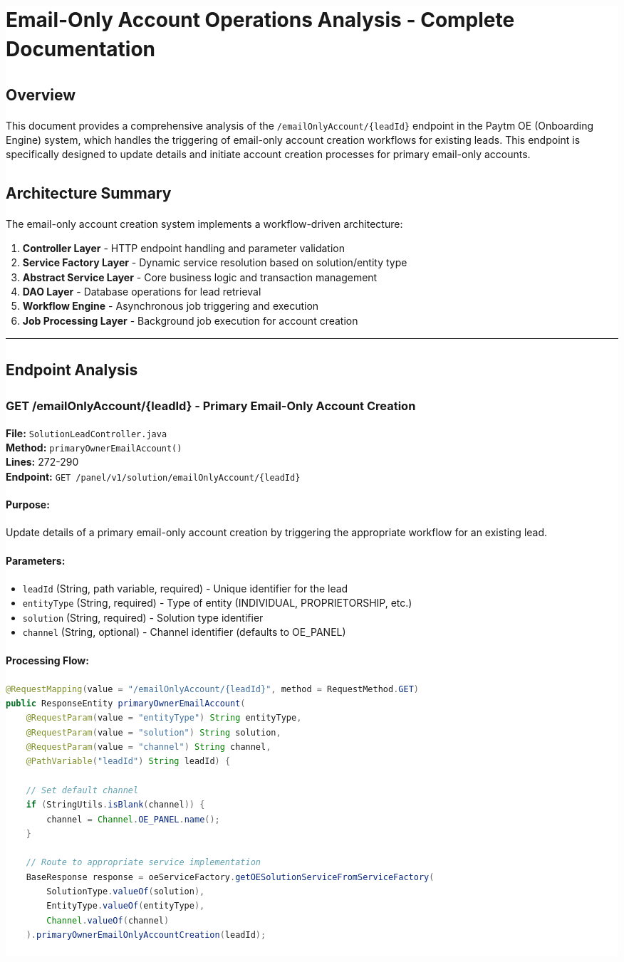# Email-Only Account Operations Analysis - Complete Documentation

## Overview
This document provides a comprehensive analysis of the `/emailOnlyAccount/{leadId}` endpoint in the Paytm OE (Onboarding Engine) system, which handles the triggering of email-only account creation workflows for existing leads. This endpoint is specifically designed to update details and initiate account creation processes for primary email-only accounts.

## Architecture Summary
The email-only account creation system implements a workflow-driven architecture:
1. **Controller Layer** - HTTP endpoint handling and parameter validation
2. **Service Factory Layer** - Dynamic service resolution based on solution/entity type
3. **Abstract Service Layer** - Core business logic and transaction management
4. **DAO Layer** - Database operations for lead retrieval
5. **Workflow Engine** - Asynchronous job triggering and execution
6. **Job Processing Layer** - Background job execution for account creation

---

## Endpoint Analysis

### GET /emailOnlyAccount/{leadId} - Primary Email-Only Account Creation

**File:** `SolutionLeadController.java`  
**Method:** `primaryOwnerEmailAccount()`  
**Lines:** 272-290  
**Endpoint:** `GET /panel/v1/solution/emailOnlyAccount/{leadId}`

#### Purpose:
Update details of a primary email-only account creation by triggering the appropriate workflow for an existing lead.

#### Parameters:
- `leadId` (String, path variable, required) - Unique identifier for the lead
- `entityType` (String, required) - Type of entity (INDIVIDUAL, PROPRIETORSHIP, etc.)
- `solution` (String, required) - Solution type identifier
- `channel` (String, optional) - Channel identifier (defaults to OE_PANEL)

#### Processing Flow:
```java
@RequestMapping(value = "/emailOnlyAccount/{leadId}", method = RequestMethod.GET)
public ResponseEntity primaryOwnerEmailAccount(
    @RequestParam(value = "entityType") String entityType,
    @RequestParam(value = "solution") String solution,
    @RequestParam(value = "channel") String channel,
    @PathVariable("leadId") String leadId) {
    
    // Set default channel
    if (StringUtils.isBlank(channel)) {
        channel = Channel.OE_PANEL.name();
    }
    
    // Route to appropriate service implementation
    BaseResponse response = oeServiceFactory.getOESolutionServiceFromServiceFactory(
        SolutionType.valueOf(solution), 
        EntityType.valueOf(entityType),
        Channel.valueOf(channel)
    ).primaryOwnerEmailOnlyAccountCreation(leadId);
    
```
